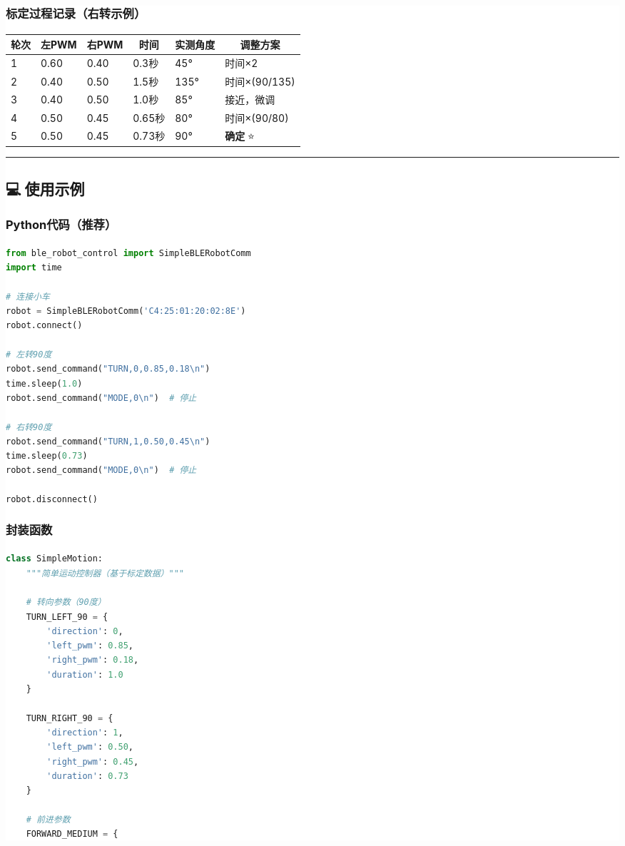 ### 标定过程记录（右转示例）

| 轮次 | 左PWM | 右PWM | 时间 | 实测角度 | 调整方案 |
|-----|-------|-------|------|---------|---------|
| 1 | 0.60 | 0.40 | 0.3秒 | 45° | 时间×2 |
| 2 | 0.40 | 0.50 | 1.5秒 | 135° | 时间×(90/135) |
| 3 | 0.40 | 0.50 | 1.0秒 | 85° | 接近，微调 |
| 4 | 0.50 | 0.45 | 0.65秒 | 80° | 时间×(90/80) |
| 5 | 0.50 | 0.45 | 0.73秒 | 90° | **确定** ⭐ |

---

## 💻 使用示例

### Python代码（推荐）

```python
from ble_robot_control import SimpleBLERobotComm
import time

# 连接小车
robot = SimpleBLERobotComm('C4:25:01:20:02:8E')
robot.connect()

# 左转90度
robot.send_command("TURN,0,0.85,0.18\n")
time.sleep(1.0)
robot.send_command("MODE,0\n")  # 停止

# 右转90度
robot.send_command("TURN,1,0.50,0.45\n")
time.sleep(0.73)
robot.send_command("MODE,0\n")  # 停止

robot.disconnect()
```

### 封装函数

```python
class SimpleMotion:
    """简单运动控制器（基于标定数据）"""
    
    # 转向参数（90度）
    TURN_LEFT_90 = {
        'direction': 0,
        'left_pwm': 0.85,
        'right_pwm': 0.18,
        'duration': 1.0
    }
    
    TURN_RIGHT_90 = {
        'direction': 1,
        'left_pwm': 0.50,
        'right_pwm': 0.45,
        'duration': 0.73
    }
    
    # 前进参数
    FORWARD_MEDIUM = {
```